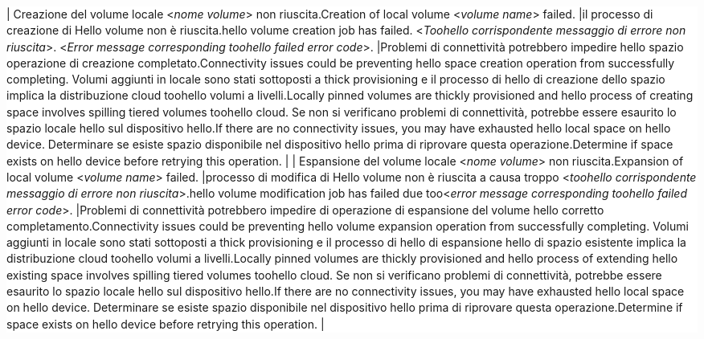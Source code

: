 | <span data-ttu-id="9b8e8-323">Creazione del volume locale <*nome volume*> non riuscita.</span><span class="sxs-lookup"><span data-stu-id="9b8e8-323">Creation of local volume <*volume name*> failed.</span></span> |<span data-ttu-id="9b8e8-324">il processo di creazione di Hello volume non è riuscita.</span><span class="sxs-lookup"><span data-stu-id="9b8e8-324">hello volume creation job has failed.</span></span><span data-ttu-id="9b8e8-325"> <*Toohello corrispondente messaggio di errore non riuscita*>.</span><span class="sxs-lookup"><span data-stu-id="9b8e8-325"> <*Error message corresponding toohello failed error code*>.</span></span> |<span data-ttu-id="9b8e8-326">Problemi di connettività potrebbero impedire hello spazio operazione di creazione completato.</span><span class="sxs-lookup"><span data-stu-id="9b8e8-326">Connectivity issues could be preventing hello space creation operation from successfully completing.</span></span> <span data-ttu-id="9b8e8-327">Volumi aggiunti in locale sono stati sottoposti a thick provisioning e il processo di hello di creazione dello spazio implica la distribuzione cloud toohello volumi a livelli.</span><span class="sxs-lookup"><span data-stu-id="9b8e8-327">Locally pinned volumes are thickly provisioned and hello process of creating space involves spilling tiered volumes toohello cloud.</span></span> <span data-ttu-id="9b8e8-328">Se non si verificano problemi di connettività, potrebbe essere esaurito lo spazio locale hello sul dispositivo hello.</span><span class="sxs-lookup"><span data-stu-id="9b8e8-328">If there are no connectivity issues, you may have exhausted hello local space on hello device.</span></span> <span data-ttu-id="9b8e8-329">Determinare se esiste spazio disponibile nel dispositivo hello prima di riprovare questa operazione.</span><span class="sxs-lookup"><span data-stu-id="9b8e8-329">Determine if space exists on hello device before retrying this operation.</span></span> |
| <span data-ttu-id="9b8e8-330">Espansione del volume locale <*nome volume*> non riuscita.</span><span class="sxs-lookup"><span data-stu-id="9b8e8-330">Expansion of local volume <*volume name*> failed.</span></span> |<span data-ttu-id="9b8e8-331">processo di modifica di Hello volume non è riuscita a causa troppo <*toohello corrispondente messaggio di errore non riuscita*>.</span><span class="sxs-lookup"><span data-stu-id="9b8e8-331">hello volume modification job has failed due too<*error message corresponding toohello failed error code*>.</span></span> |<span data-ttu-id="9b8e8-332">Problemi di connettività potrebbero impedire di operazione di espansione del volume hello corretto completamento.</span><span class="sxs-lookup"><span data-stu-id="9b8e8-332">Connectivity issues could be preventing hello volume expansion operation from successfully completing.</span></span> <span data-ttu-id="9b8e8-333">Volumi aggiunti in locale sono stati sottoposti a thick provisioning e il processo di hello di espansione hello di spazio esistente implica la distribuzione cloud toohello volumi a livelli.</span><span class="sxs-lookup"><span data-stu-id="9b8e8-333">Locally pinned volumes are thickly provisioned and hello process of extending hello existing space involves spilling tiered volumes toohello cloud.</span></span> <span data-ttu-id="9b8e8-334">Se non si verificano problemi di connettività, potrebbe essere esaurito lo spazio locale hello sul dispositivo hello.</span><span class="sxs-lookup"><span data-stu-id="9b8e8-334">If there are no connectivity issues, you may have exhausted hello local space on hello device.</span></span> <span data-ttu-id="9b8e8-335">Determinare se esiste spazio disponibile nel dispositivo hello prima di riprovare questa operazione.</span><span class="sxs-lookup"><span data-stu-id="9b8e8-335">Determine if space exists on hello device before retrying this operation.</span></span> |